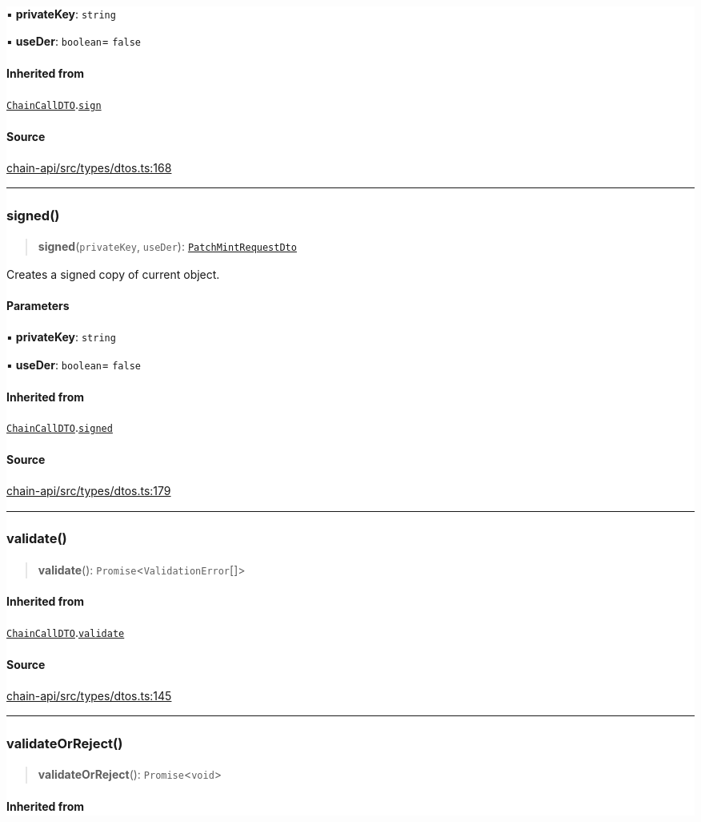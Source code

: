 ▪ **privateKey**: `string`

▪ **useDer**: `boolean`= `false`

#### Inherited from

[`ChainCallDTO`](ChainCallDTO.md).[`sign`](ChainCallDTO.md#sign)

#### Source

[chain-api/src/types/dtos.ts:168](https://github.com/GalaChain/sdk/blob/bcbbb18/chain-api/src/types/dtos.ts#L168)

***

### signed()

> **signed**(`privateKey`, `useDer`): [`PatchMintRequestDto`](PatchMintRequestDto.md)

Creates a signed copy of current object.

#### Parameters

▪ **privateKey**: `string`

▪ **useDer**: `boolean`= `false`

#### Inherited from

[`ChainCallDTO`](ChainCallDTO.md).[`signed`](ChainCallDTO.md#signed)

#### Source

[chain-api/src/types/dtos.ts:179](https://github.com/GalaChain/sdk/blob/bcbbb18/chain-api/src/types/dtos.ts#L179)

***

### validate()

> **validate**(): `Promise`\<`ValidationError`[]\>

#### Inherited from

[`ChainCallDTO`](ChainCallDTO.md).[`validate`](ChainCallDTO.md#validate)

#### Source

[chain-api/src/types/dtos.ts:145](https://github.com/GalaChain/sdk/blob/bcbbb18/chain-api/src/types/dtos.ts#L145)

***

### validateOrReject()

> **validateOrReject**(): `Promise`\<`void`\>

#### Inherited from
